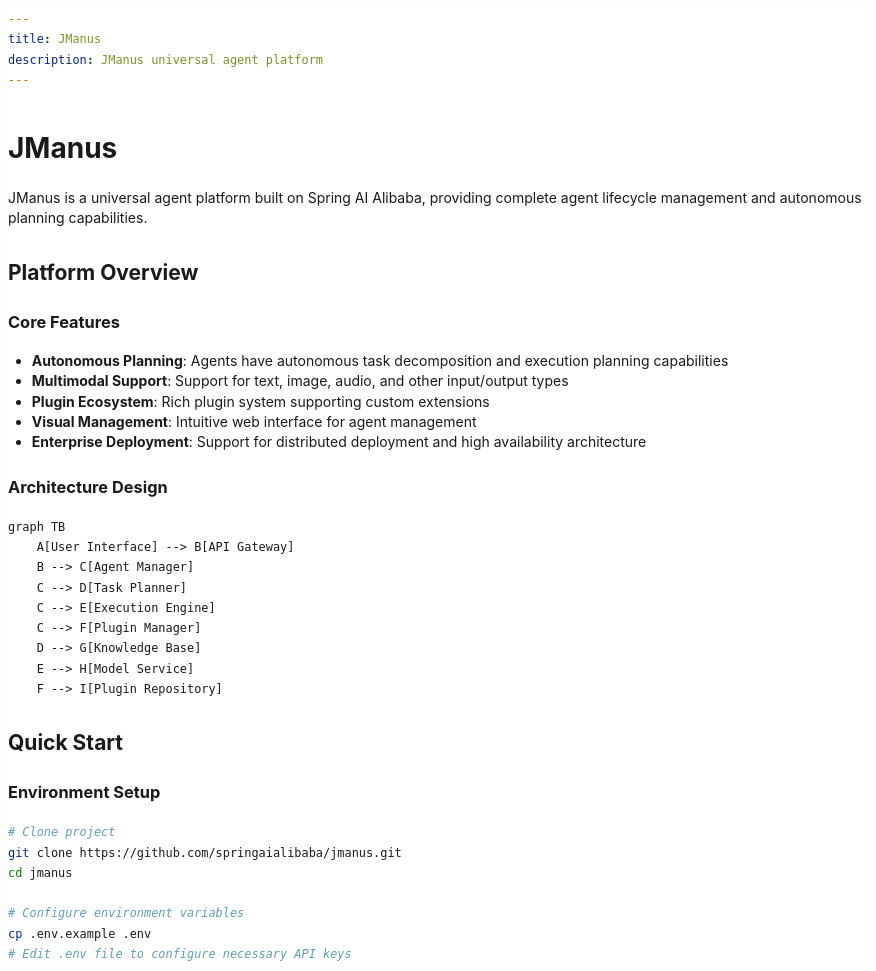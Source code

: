 ```yaml
---
title: JManus
description: JManus universal agent platform
---
```


# JManus

JManus is a universal agent platform built on Spring AI Alibaba, providing complete agent lifecycle management and autonomous planning capabilities.

## Platform Overview

### Core Features
- **Autonomous Planning**: Agents have autonomous task decomposition and execution planning capabilities
- **Multimodal Support**: Support for text, image, audio, and other input/output types
- **Plugin Ecosystem**: Rich plugin system supporting custom extensions
- **Visual Management**: Intuitive web interface for agent management
- **Enterprise Deployment**: Support for distributed deployment and high availability architecture

### Architecture Design

```mermaid
graph TB
    A[User Interface] --> B[API Gateway]
    B --> C[Agent Manager]
    C --> D[Task Planner]
    C --> E[Execution Engine]
    C --> F[Plugin Manager]
    D --> G[Knowledge Base]
    E --> H[Model Service]
    F --> I[Plugin Repository]
```

## Quick Start

### Environment Setup

```bash
# Clone project
git clone https://github.com/springaialibaba/jmanus.git
cd jmanus

# Configure environment variables
cp .env.example .env
# Edit .env file to configure necessary API keys
```

